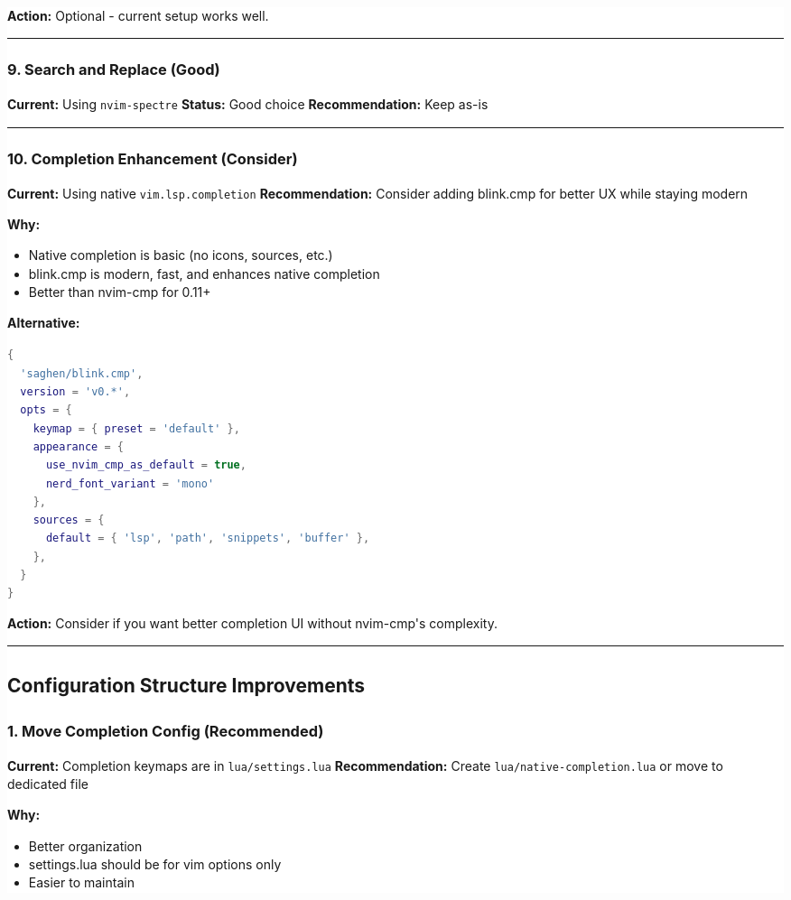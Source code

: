 **Action:** Optional - current setup works well.

---

### 9. Search and Replace (Good)

**Current:** Using `nvim-spectre`
**Status:** Good choice
**Recommendation:** Keep as-is

---

### 10. Completion Enhancement (Consider)

**Current:** Using native `vim.lsp.completion`
**Recommendation:** Consider adding blink.cmp for better UX while staying modern

**Why:**
- Native completion is basic (no icons, sources, etc.)
- blink.cmp is modern, fast, and enhances native completion
- Better than nvim-cmp for 0.11+

**Alternative:**
```lua
{
  'saghen/blink.cmp',
  version = 'v0.*',
  opts = {
    keymap = { preset = 'default' },
    appearance = {
      use_nvim_cmp_as_default = true,
      nerd_font_variant = 'mono'
    },
    sources = {
      default = { 'lsp', 'path', 'snippets', 'buffer' },
    },
  }
}
```

**Action:** Consider if you want better completion UI without nvim-cmp's complexity.

---

## Configuration Structure Improvements

### 1. Move Completion Config (Recommended)

**Current:** Completion keymaps are in `lua/settings.lua`
**Recommendation:** Create `lua/native-completion.lua` or move to dedicated file

**Why:**
- Better organization
- settings.lua should be for vim options only
- Easier to maintain
